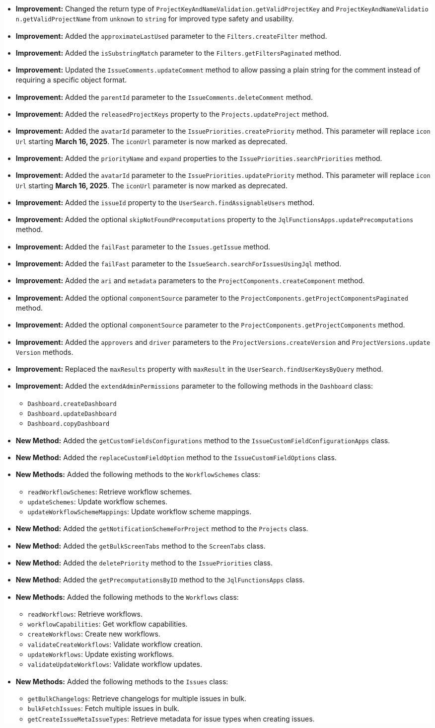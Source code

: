 - **Improvement:** Changed the return type of `ProjectKeyAndNameValidation.getValidProjectKey` and `ProjectKeyAndNameValidation.getValidProjectName` from `unknown` to `string` for improved type safety and usability.
- **Improvement:** Added the `approximateLastUsed` parameter to the `Filters.createFilter` method.
- **Improvement:** Added the `isSubstringMatch` parameter to the `Filters.getFiltersPaginated` method.
- **Improvement:** Updated the `IssueComments.updateComment` method to allow passing a plain string for the comment instead of requiring a specific object format.
- **Improvement:** Added the `parentId` parameter to the `IssueComments.deleteComment` method.
- **Improvement:** Added the `releasedProjectKeys` property to the `Projects.updateProject` method.
- **Improvement:** Added the `avatarId` parameter to the `IssuePriorities.createPriority` method. This parameter will replace `iconUrl` starting **March 16, 2025**. The `iconUrl` parameter is now marked as deprecated.
- **Improvement:** Added the `priorityName` and `expand` properties to the `IssuePriorities.searchPriorities` method.
- **Improvement:** Added the `avatarId` parameter to the `IssuePriorities.updatePriority` method. This parameter will replace `iconUrl` starting **March 16, 2025**. The `iconUrl` parameter is now marked as deprecated.
- **Improvement:** Added the `issueId` property to the `UserSearch.findAssignableUsers` method.
- **Improvement:** Added the optional `skipNotFoundPrecomputations` property to the `JqlFunctionsApps.updatePrecomputations` method.
- **Improvement:** Added the `failFast` parameter to the `Issues.getIssue` method.
- **Improvement:** Added the `failFast` parameter to the `IssueSearch.searchForIssuesUsingJql` method.
- **Improvement:** Added the `ari` and `metadata` parameters to the `ProjectComponents.createComponent` method.
- **Improvement:** Added the optional `componentSource` parameter to the `ProjectComponents.getProjectComponentsPaginated` method.
- **Improvement:** Added the optional `componentSource` parameter to the `ProjectComponents.getProjectComponents` method.
- **Improvement:** Added the `approvers` and `driver` parameters to the `ProjectVersions.createVersion` and `ProjectVersions.updateVersion` methods.
- **Improvement:** Replaced the `maxResults` property with `maxResult` in the `UserSearch.findUserKeysByQuery` method.
- **Improvement:** Added the `extendAdminPermissions` parameter to the following methods in the `Dashboard` class:
  - `Dashboard.createDashboard`
  - `Dashboard.updateDashboard`
  - `Dashboard.copyDashboard`

- **New Method:** Added the `getCustomFieldsConfigurations` method to the `IssueCustomFieldConfigurationApps` class.
- **New Method:** Added the `replaceCustomFieldOption` method to the `IssueCustomFieldOptions` class.
- **New Methods:** Added the following methods to the `WorkflowSchemes` class:
  - `readWorkflowSchemes`: Retrieve workflow schemes.
  - `updateSchemes`: Update workflow schemes.
  - `updateWorkflowSchemeMappings`: Update workflow scheme mappings.
- **New Method:** Added the `getNotificationSchemeForProject` method to the `Projects` class.
- **New Method:** Added the `getBulkScreenTabs` method to the `ScreenTabs` class.
- **New Method:** Added the `deletePriority` method to the `IssuePriorities` class.
- **New Method:** Added the `getPrecomputationsByID` method to the `JqlFunctionsApps` class.
- **New Methods:** Added the following methods to the `Workflows` class:
  - `readWorkflows`: Retrieve workflows.
  - `workflowCapabilities`: Get workflow capabilities.
  - `createWorkflows`: Create new workflows.
  - `validateCreateWorkflows`: Validate workflow creation.
  - `updateWorkflows`: Update existing workflows.
  - `validateUpdateWorkflows`: Validate workflow updates.
- **New Methods:** Added the following methods to the `Issues` class:
  - `getBulkChangelogs`: Retrieve changelogs for multiple issues in bulk.
  - `bulkFetchIssues`: Fetch multiple issues in bulk.
  - `getCreateIssueMetaIssueTypes`: Retrieve metadata for issue types when creating issues.